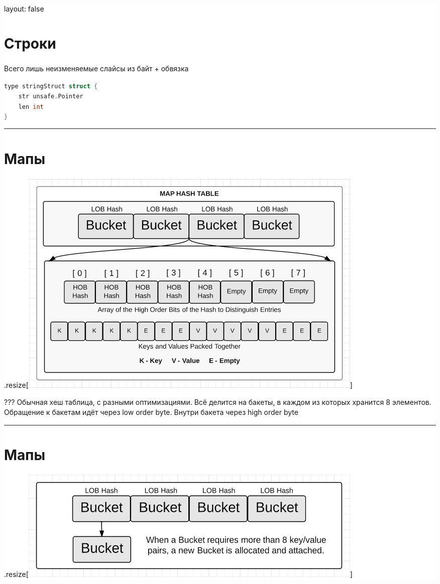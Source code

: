 layout: false

# Строки

Всего лишь неизменяемые слайсы из байт + обвязка

```cpp
type stringStruct struct {
	str unsafe.Pointer
	len int
}
```

---

# Мапы

.resize[![Maps description](img/r3.png)]

???
Обычная хеш таблица, с разными оптимизациями. Всё делится на бакеты, в каждом из которых хранится 8 элементов. Обращение к бакетам идёт через low order byte. Внутри бакета через high order byte

---

# Мапы

.resize[![Maps description](img/r4.png)]
